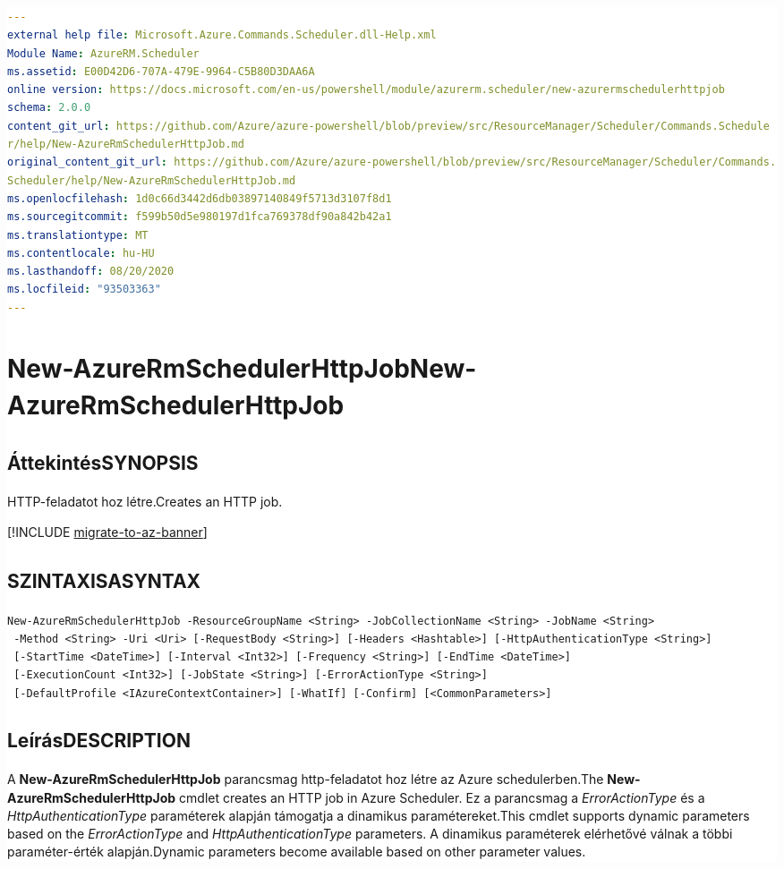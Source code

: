```yaml
---
external help file: Microsoft.Azure.Commands.Scheduler.dll-Help.xml
Module Name: AzureRM.Scheduler
ms.assetid: E00D42D6-707A-479E-9964-C5B80D3DAA6A
online version: https://docs.microsoft.com/en-us/powershell/module/azurerm.scheduler/new-azurermschedulerhttpjob
schema: 2.0.0
content_git_url: https://github.com/Azure/azure-powershell/blob/preview/src/ResourceManager/Scheduler/Commands.Scheduler/help/New-AzureRmSchedulerHttpJob.md
original_content_git_url: https://github.com/Azure/azure-powershell/blob/preview/src/ResourceManager/Scheduler/Commands.Scheduler/help/New-AzureRmSchedulerHttpJob.md
ms.openlocfilehash: 1d0c66d3442d6db03897140849f5713d3107f8d1
ms.sourcegitcommit: f599b50d5e980197d1fca769378df90a842b42a1
ms.translationtype: MT
ms.contentlocale: hu-HU
ms.lasthandoff: 08/20/2020
ms.locfileid: "93503363"
---
```

# <span data-ttu-id="bddb8-101">New-AzureRmSchedulerHttpJob</span><span class="sxs-lookup"><span data-stu-id="bddb8-101">New-AzureRmSchedulerHttpJob</span></span>

## <span data-ttu-id="bddb8-102">Áttekintés</span><span class="sxs-lookup"><span data-stu-id="bddb8-102">SYNOPSIS</span></span>
<span data-ttu-id="bddb8-103">HTTP-feladatot hoz létre.</span><span class="sxs-lookup"><span data-stu-id="bddb8-103">Creates an HTTP job.</span></span>

[!INCLUDE [migrate-to-az-banner](../../includes/migrate-to-az-banner.md)]

## <span data-ttu-id="bddb8-104">SZINTAXISA</span><span class="sxs-lookup"><span data-stu-id="bddb8-104">SYNTAX</span></span>

```
New-AzureRmSchedulerHttpJob -ResourceGroupName <String> -JobCollectionName <String> -JobName <String>
 -Method <String> -Uri <Uri> [-RequestBody <String>] [-Headers <Hashtable>] [-HttpAuthenticationType <String>]
 [-StartTime <DateTime>] [-Interval <Int32>] [-Frequency <String>] [-EndTime <DateTime>]
 [-ExecutionCount <Int32>] [-JobState <String>] [-ErrorActionType <String>]
 [-DefaultProfile <IAzureContextContainer>] [-WhatIf] [-Confirm] [<CommonParameters>]
```

## <span data-ttu-id="bddb8-105">Leírás</span><span class="sxs-lookup"><span data-stu-id="bddb8-105">DESCRIPTION</span></span>
<span data-ttu-id="bddb8-106">A **New-AzureRmSchedulerHttpJob** parancsmag http-feladatot hoz létre az Azure schedulerben.</span><span class="sxs-lookup"><span data-stu-id="bddb8-106">The **New-AzureRmSchedulerHttpJob** cmdlet creates an HTTP job in Azure Scheduler.</span></span>
<span data-ttu-id="bddb8-107">Ez a parancsmag a *ErrorActionType* és a *HttpAuthenticationType* paraméterek alapján támogatja a dinamikus paramétereket.</span><span class="sxs-lookup"><span data-stu-id="bddb8-107">This cmdlet supports dynamic parameters based on the *ErrorActionType* and *HttpAuthenticationType* parameters.</span></span>
<span data-ttu-id="bddb8-108">A dinamikus paraméterek elérhetővé válnak a többi paraméter-érték alapján.</span><span class="sxs-lookup"><span data-stu-id="bddb8-108">Dynamic parameters become available based on other parameter values.</span></span>